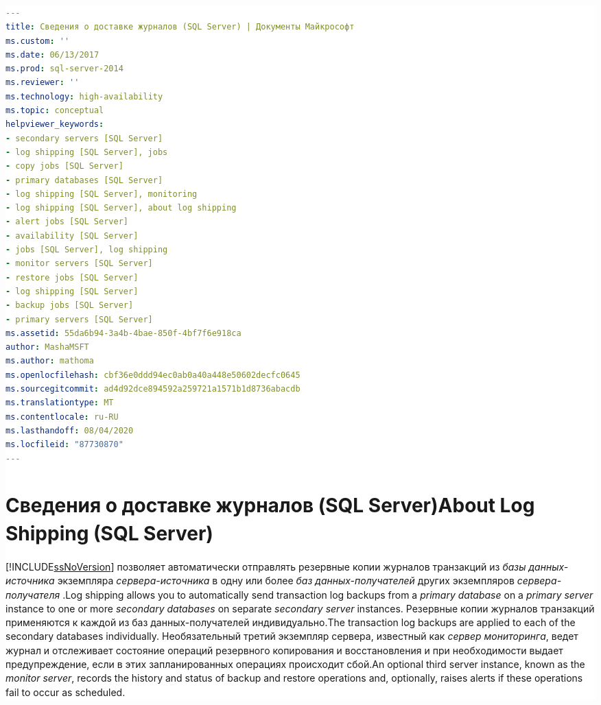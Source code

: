 ```yaml
---
title: Сведения о доставке журналов (SQL Server) | Документы Майкрософт
ms.custom: ''
ms.date: 06/13/2017
ms.prod: sql-server-2014
ms.reviewer: ''
ms.technology: high-availability
ms.topic: conceptual
helpviewer_keywords:
- secondary servers [SQL Server]
- log shipping [SQL Server], jobs
- copy jobs [SQL Server]
- primary databases [SQL Server]
- log shipping [SQL Server], monitoring
- log shipping [SQL Server], about log shipping
- alert jobs [SQL Server]
- availability [SQL Server]
- jobs [SQL Server], log shipping
- monitor servers [SQL Server]
- restore jobs [SQL Server]
- log shipping [SQL Server]
- backup jobs [SQL Server]
- primary servers [SQL Server]
ms.assetid: 55da6b94-3a4b-4bae-850f-4bf7f6e918ca
author: MashaMSFT
ms.author: mathoma
ms.openlocfilehash: cbf36e0ddd94ec0ab0a40a448e50602decfc0645
ms.sourcegitcommit: ad4d92dce894592a259721a1571b1d8736abacdb
ms.translationtype: MT
ms.contentlocale: ru-RU
ms.lasthandoff: 08/04/2020
ms.locfileid: "87730870"
---
```

# <a name="about-log-shipping-sql-server"></a><span data-ttu-id="41d80-102">Сведения о доставке журналов (SQL Server)</span><span class="sxs-lookup"><span data-stu-id="41d80-102">About Log Shipping (SQL Server)</span></span>
  [!INCLUDE[ssNoVersion](../../includes/ssnoversion-md.md)] <span data-ttu-id="41d80-103">позволяет автоматически отправлять резервные копии журналов транзакций из *базы данных-источника* экземпляра *сервера-источника* в одну или более *баз данных-получателей* других экземпляров *сервера-получателя* .</span><span class="sxs-lookup"><span data-stu-id="41d80-103">Log shipping allows you to automatically send transaction log backups from a *primary database* on a *primary server* instance to one or more *secondary databases* on separate *secondary server* instances.</span></span> <span data-ttu-id="41d80-104">Резервные копии журналов транзакций применяются к каждой из баз данных-получателей индивидуально.</span><span class="sxs-lookup"><span data-stu-id="41d80-104">The transaction log backups are applied to each of the secondary databases individually.</span></span> <span data-ttu-id="41d80-105">Необязательный третий экземпляр сервера, известный как *сервер мониторинга*, ведет журнал и отслеживает состояние операций резервного копирования и восстановления и при необходимости выдает предупреждение, если в этих запланированных операциях происходит сбой.</span><span class="sxs-lookup"><span data-stu-id="41d80-105">An optional third server instance, known as the *monitor server*, records the history and status of backup and restore operations and, optionally, raises alerts if these operations fail to occur as scheduled.</span></span>  
  